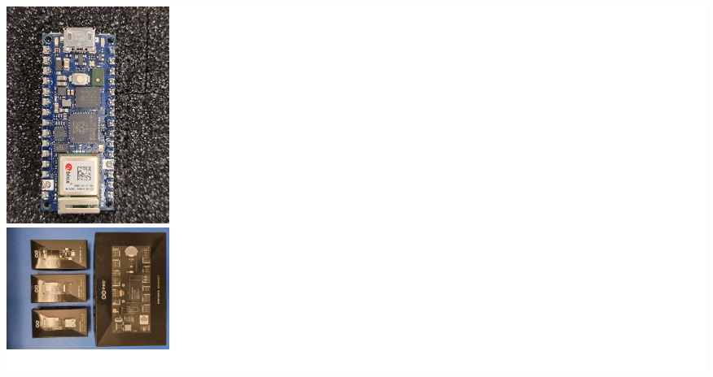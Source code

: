 <img src="media/Arduino-nanoRP2040-connect.jpg" width = 200/><br><img src="media/Portenta-pro-boxes.jpg" width = 200/><br><br>